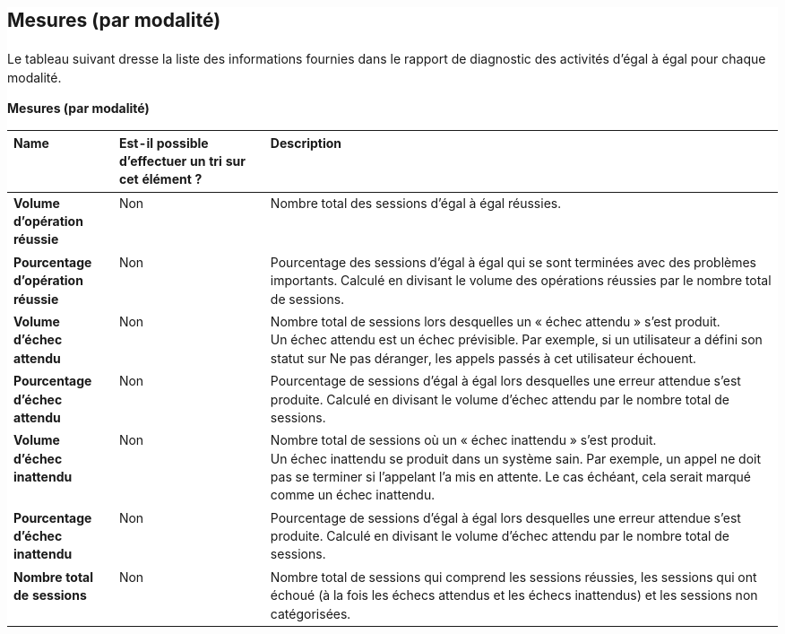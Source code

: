 ## <a name="metrics-per-modality"></a>Mesures (par modalité)

Le tableau suivant dresse la liste des informations fournies dans le rapport de diagnostic des activités d’égal à égal pour chaque modalité.
  
**Mesures (par modalité)**

|**Name**|**Est-il possible d’effectuer un tri sur cet élément ?**|**Description**|
|:-----|:-----|:-----|
|**Volume d’opération réussie** <br/> |Non  <br/> |Nombre total des sessions d’égal à égal réussies.  <br/> |
|**Pourcentage d’opération réussie** <br/> |Non  <br/> |Pourcentage des sessions d’égal à égal qui se sont terminées avec des problèmes importants. Calculé en divisant le volume des opérations réussies par le nombre total de sessions.  <br/> |
|**Volume d’échec attendu** <br/> |Non  <br/> |Nombre total de sessions lors desquelles un « échec attendu » s’est produit.  <br/> Un échec attendu est un échec prévisible. Par exemple, si un utilisateur a défini son statut sur Ne pas déranger, les appels passés à cet utilisateur échouent.  <br/> |
|**Pourcentage d’échec attendu** <br/> |Non  <br/> |Pourcentage de sessions d’égal à égal lors desquelles une erreur attendue s’est produite. Calculé en divisant le volume d’échec attendu par le nombre total de sessions.  <br/> |
|**Volume d’échec inattendu** <br/> |Non  <br/> |Nombre total de sessions où un « échec inattendu » s’est produit.  <br/> Un échec inattendu se produit dans un système sain. Par exemple, un appel ne doit pas se terminer si l’appelant l’a mis en attente. Le cas échéant, cela serait marqué comme un échec inattendu.  <br/> |
|**Pourcentage d’échec inattendu** <br/> |Non  <br/> |Pourcentage de sessions d’égal à égal lors desquelles une erreur attendue s’est produite. Calculé en divisant le volume d’échec attendu par le nombre total de sessions.  <br/> |
|**Nombre total de sessions** <br/> |Non  <br/> |Nombre total de sessions qui comprend les sessions réussies, les sessions qui ont échoué (à la fois les échecs attendus et les échecs inattendus) et les sessions non catégorisées.  <br/> |
   

